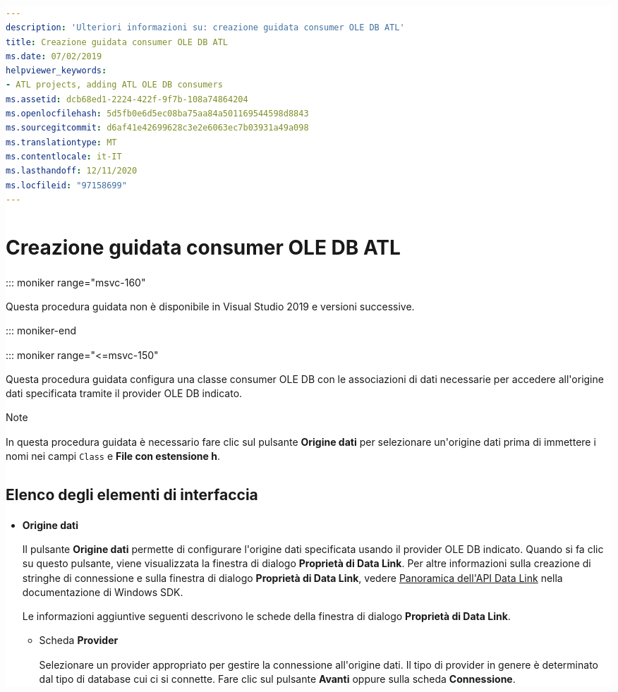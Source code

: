 ```yaml
---
description: 'Ulteriori informazioni su: creazione guidata consumer OLE DB ATL'
title: Creazione guidata consumer OLE DB ATL
ms.date: 07/02/2019
helpviewer_keywords:
- ATL projects, adding ATL OLE DB consumers
ms.assetid: dcb68ed1-2224-422f-9f7b-108a74864204
ms.openlocfilehash: 5d5fb0e6d5ec08ba75aa84a501169544598d8843
ms.sourcegitcommit: d6af41e42699628c3e2e6063ec7b03931a49a098
ms.translationtype: MT
ms.contentlocale: it-IT
ms.lasthandoff: 12/11/2020
ms.locfileid: "97158699"
---
```

# <a name="atl-ole-db-consumer-wizard"></a>Creazione guidata consumer OLE DB ATL

::: moniker range="msvc-160"

Questa procedura guidata non è disponibile in Visual Studio 2019 e versioni successive.

::: moniker-end

::: moniker range="<=msvc-150"

Questa procedura guidata configura una classe consumer OLE DB con le associazioni di dati necessarie per accedere all'origine dati specificata tramite il provider OLE DB indicato.

> [!NOTE]
> In questa procedura guidata è necessario fare clic sul pulsante **Origine dati** per selezionare un'origine dati prima di immettere i nomi nei campi `Class` e **File con estensione h**.

## <a name="uielement-list"></a>Elenco degli elementi di interfaccia

- **Origine dati**

   Il pulsante **Origine dati** permette di configurare l'origine dati specificata usando il provider OLE DB indicato. Quando si fa clic su questo pulsante, viene visualizzata la finestra di dialogo **Proprietà di Data Link**. Per altre informazioni sulla creazione di stringhe di connessione e sulla finestra di dialogo **Proprietà di Data Link**, vedere [Panoramica dell'API Data Link](/previous-versions/windows/desktop/ms718102(v=vs.85)) nella documentazione di Windows SDK.

   Le informazioni aggiuntive seguenti descrivono le schede della finestra di dialogo **Proprietà di Data Link**.

  - Scheda **Provider**

      Selezionare un provider appropriato per gestire la connessione all'origine dati. Il tipo di provider in genere è determinato dal tipo di database cui ci si connette. Fare clic sul pulsante **Avanti** oppure sulla scheda **Connessione**.
